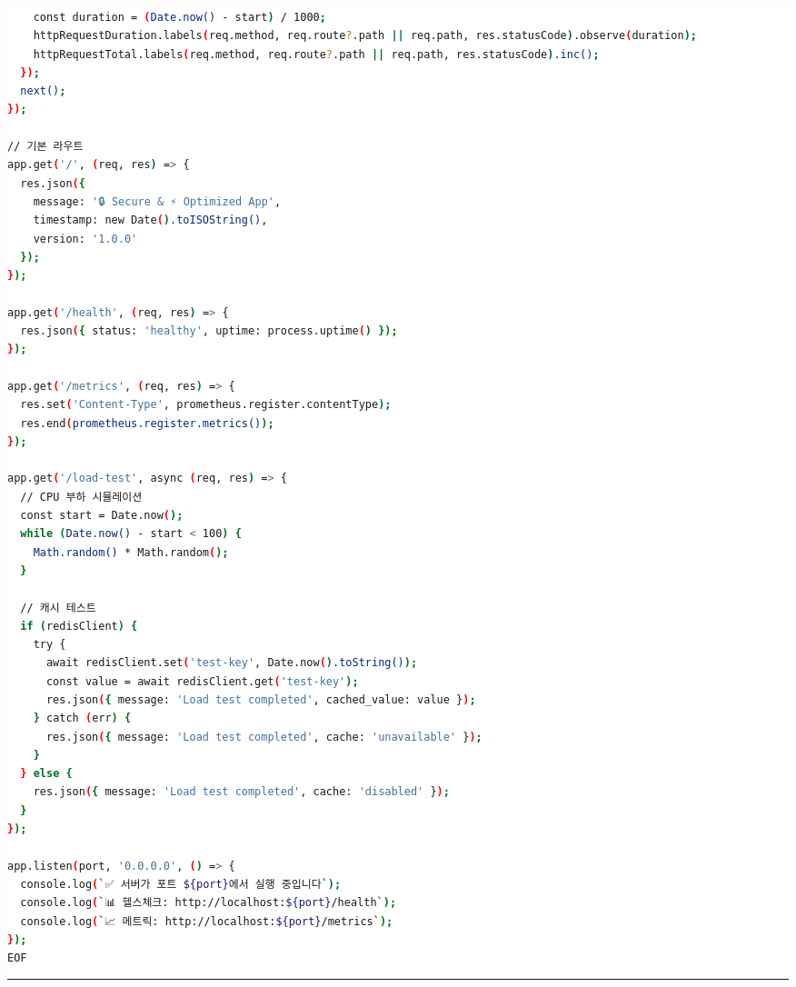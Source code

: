 ```bash
    const duration = (Date.now() - start) / 1000;
    httpRequestDuration.labels(req.method, req.route?.path || req.path, res.statusCode).observe(duration);
    httpRequestTotal.labels(req.method, req.route?.path || req.path, res.statusCode).inc();
  });
  next();
});

// 기본 라우트
app.get('/', (req, res) => {
  res.json({ 
    message: '🔒 Secure & ⚡ Optimized App', 
    timestamp: new Date().toISOString(),
    version: '1.0.0'
  });
});

app.get('/health', (req, res) => {
  res.json({ status: 'healthy', uptime: process.uptime() });
});

app.get('/metrics', (req, res) => {
  res.set('Content-Type', prometheus.register.contentType);
  res.end(prometheus.register.metrics());
});

app.get('/load-test', async (req, res) => {
  // CPU 부하 시뮬레이션
  const start = Date.now();
  while (Date.now() - start < 100) {
    Math.random() * Math.random();
  }
  
  // 캐시 테스트
  if (redisClient) {
    try {
      await redisClient.set('test-key', Date.now().toString());
      const value = await redisClient.get('test-key');
      res.json({ message: 'Load test completed', cached_value: value });
    } catch (err) {
      res.json({ message: 'Load test completed', cache: 'unavailable' });
    }
  } else {
    res.json({ message: 'Load test completed', cache: 'disabled' });
  }
});

app.listen(port, '0.0.0.0', () => {
  console.log(`✅ 서버가 포트 ${port}에서 실행 중입니다`);
  console.log(`📊 헬스체크: http://localhost:${port}/health`);
  console.log(`📈 메트릭: http://localhost:${port}/metrics`);
});
EOF
```

---
